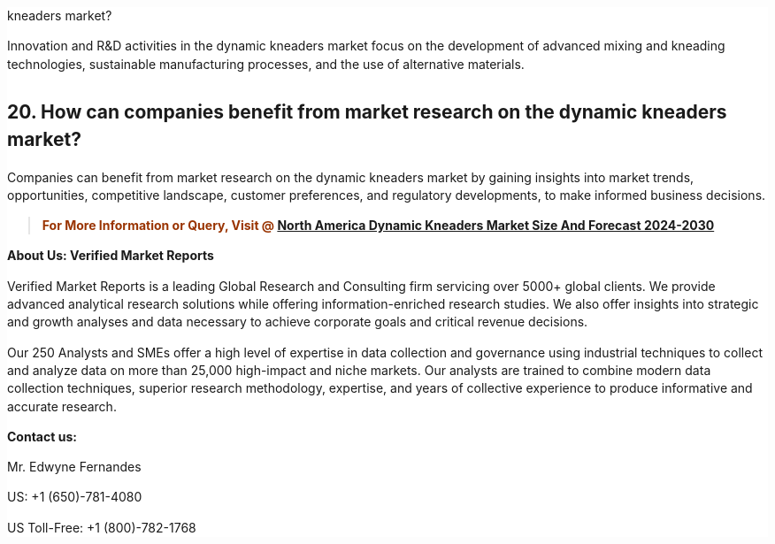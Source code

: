kneaders market?</div><div></h2><p>Innovation and R&D activities in the dynamic kneaders market focus on the development of advanced mixing and kneading technologies, sustainable manufacturing processes, and the use of alternative materials.</p><h2>20. How can companies benefit from market research on the dynamic kneaders market?</div><div></h2><p>Companies can benefit from market research on the dynamic kneaders market by gaining insights into market trends, opportunities, competitive landscape, customer preferences, and regulatory developments, to make informed business decisions.</p></body></html></p><blockquote><p><span style="color: #993300;"><strong>For More Information or Query, Visit @ <a href="https://www.verifiedmarketreports.com/product/dynamic-kneaders-market/">North America Dynamic Kneaders Market Size And Forecast 2024-2030</a></strong></span></p></blockquote><p><strong>About Us: Verified Market Reports</strong></p><p>Verified Market Reports is a leading Global Research and Consulting firm servicing over 5000+ global clients. We provide advanced analytical research solutions while offering information-enriched research studies. We also offer insights into strategic and growth analyses and data necessary to achieve corporate goals and critical revenue decisions.</p><p>Our 250 Analysts and SMEs offer a high level of expertise in data collection and governance using industrial techniques to collect and analyze data on more than 25,000 high-impact and niche markets. Our analysts are trained to combine modern data collection techniques, superior research methodology, expertise, and years of collective experience to produce informative and accurate research.</p><p><strong>Contact us:</strong></p><p>Mr. Edwyne Fernandes</p><p>US: +1 (650)-781-4080</p><p>US Toll-Free: +1 (800)-782-1768</p>
